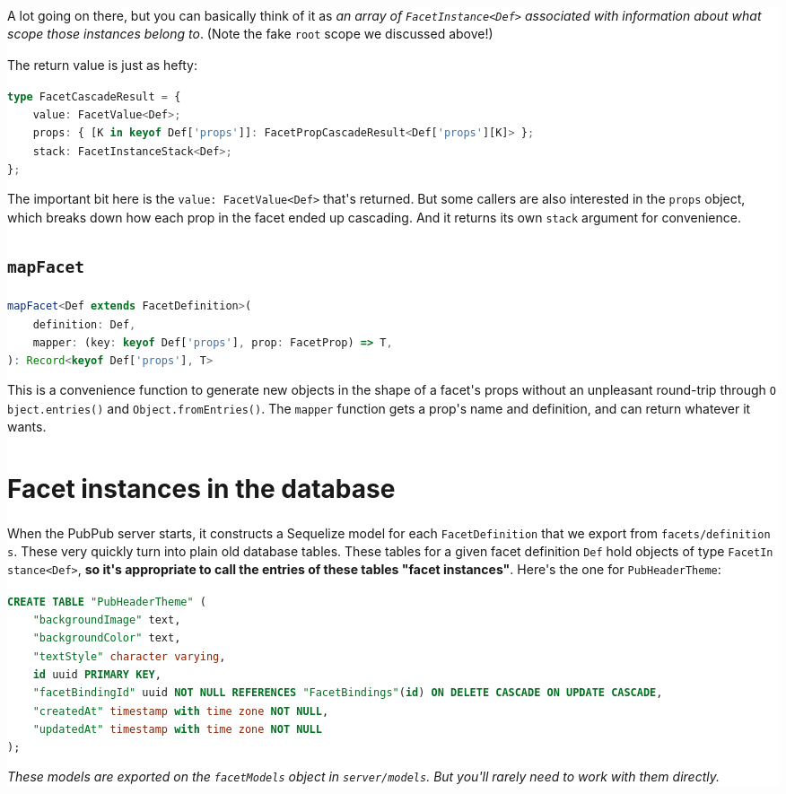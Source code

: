 A lot going on there, but you can basically think of it as _an array of `FacetInstance<Def>` associated with information about what scope those instances belong to_. (Note the fake `root` scope we discussed above!)

The return value is just as hefty:

```ts
type FacetCascadeResult = {
	value: FacetValue<Def>;
	props: { [K in keyof Def['props']]: FacetPropCascadeResult<Def['props'][K]> };
	stack: FacetInstanceStack<Def>;
};
```

The important bit here is the `value: FacetValue<Def>` that's returned. But some callers are also interested in the `props` object, which breaks down how each prop in the facet ended up cascading. And it returns its own `stack` argument for convenience.

## `mapFacet`

```ts
mapFacet<Def extends FacetDefinition>(
    definition: Def,
    mapper: (key: keyof Def['props'], prop: FacetProp) => T,
): Record<keyof Def['props'], T>
```

This is a convenience function to generate new objects in the shape of a facet's props without an unpleasant round-trip through `Object.entries()` and `Object.fromEntries()`. The `mapper` function gets a prop's name and definition, and can return whatever it wants.

# Facet instances in the database

When the PubPub server starts, it constructs a Sequelize model for each `FacetDefinition` that we export from `facets/definitions`. These very quickly turn into plain old database tables. These tables for a given facet definition `Def` hold objects of type `FacetInstance<Def>`, **so it's appropriate to call the entries of these tables "facet instances"**. Here's the one for `PubHeaderTheme`:

```sql
CREATE TABLE "PubHeaderTheme" (
    "backgroundImage" text,
    "backgroundColor" text,
    "textStyle" character varying,
    id uuid PRIMARY KEY,
    "facetBindingId" uuid NOT NULL REFERENCES "FacetBindings"(id) ON DELETE CASCADE ON UPDATE CASCADE,
    "createdAt" timestamp with time zone NOT NULL,
    "updatedAt" timestamp with time zone NOT NULL
);
```

_These models are exported on the `facetModels` object in `server/models`. But you'll rarely need to work with them directly._
